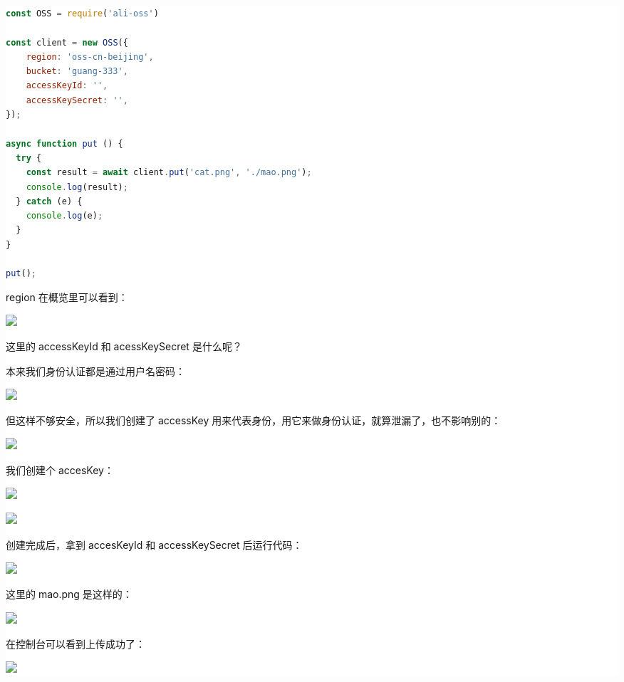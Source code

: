 ```javascript
const OSS = require('ali-oss')

const client = new OSS({
    region: 'oss-cn-beijing',
    bucket: 'guang-333',
    accessKeyId: '',
    accessKeySecret: '',
});

async function put () {
  try {
    const result = await client.put('cat.png', './mao.png');
    console.log(result);
  } catch (e) {
    console.log(e);
  }
}

put();
```
region 在概览里可以看到：

![](./image/35-20.png)

这里的 accessKeyId 和 acessKeySecret 是什么呢？

本来我们身份认证都是通过用户名密码：

![](./image/35-21.png)

但这样不够安全，所以我们创建了 accessKey 用来代表身份，用它来做身份认证，就算泄漏了，也不影响别的：

![](./image/35-22.png)

我们创建个 accesKey：

![](./image/35-23.png)

![](./image/35-24.png)

创建完成后，拿到 accesKeyId 和 accessKeySecret 后运行代码：

![](./image/35-25.png)

这里的 mao.png 是这样的：


![](./image/35-26.png)

在控制台可以看到上传成功了：

![](./image/35-27.png)
